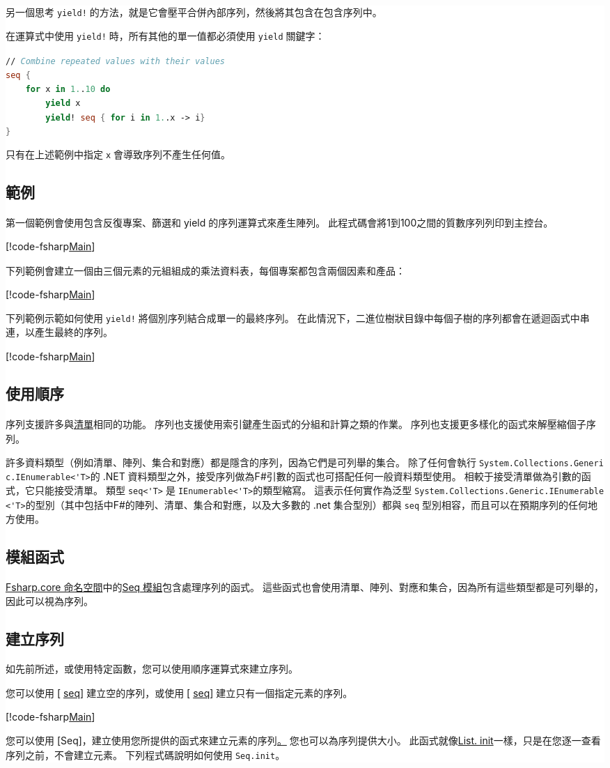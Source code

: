 另一個思考 `yield!` 的方法，就是它會壓平合併內部序列，然後將其包含在包含序列中。

在運算式中使用 `yield!` 時，所有其他的單一值都必須使用 `yield` 關鍵字：

```fsharp
// Combine repeated values with their values
seq {
    for x in 1..10 do
        yield x
        yield! seq { for i in 1..x -> i}
}
```

只有在上述範例中指定 `x` 會導致序列不產生任何值。

## <a name="examples"></a>範例

第一個範例會使用包含反復專案、篩選和 yield 的序列運算式來產生陣列。 此程式碼會將1到100之間的質數序列列印到主控台。

[!code-fsharp[Main](~/samples/snippets/fsharp/lang-ref-1/snippet1507.fs)]

下列範例會建立一個由三個元素的元組組成的乘法資料表，每個專案都包含兩個因素和產品：

[!code-fsharp[Main](~/samples/snippets/fsharp/lang-ref-1/snippet1508.fs)]

下列範例示範如何使用 `yield!` 將個別序列結合成單一的最終序列。 在此情況下，二進位樹狀目錄中每個子樹的序列都會在遞迴函式中串連，以產生最終的序列。

[!code-fsharp[Main](~/samples/snippets/fsharp/lang-ref-1/snippet1509.fs)]

## <a name="using-sequences"></a>使用順序

序列支援許多與[清單](lists.md)相同的功能。 序列也支援使用索引鍵產生函式的分組和計算之類的作業。 序列也支援更多樣化的函式來解壓縮個子序列。

許多資料類型（例如清單、陣列、集合和對應）都是隱含的序列，因為它們是可列舉的集合。 除了任何會執行 `System.Collections.Generic.IEnumerable<'T>`的 .NET 資料類型之外，接受序列做為F#引數的函式也可搭配任何一般資料類型使用。 相較于接受清單做為引數的函式，它只能接受清單。 類型 `seq<'T>` 是 `IEnumerable<'T>`的類型縮寫。 這表示任何實作為泛型 `System.Collections.Generic.IEnumerable<'T>`的型別（其中包括中F#的陣列、清單、集合和對應，以及大多數的 .net 集合型別）都與 `seq` 型別相容，而且可以在預期序列的任何地方使用。

## <a name="module-functions"></a>模組函式

[Fsharp.core 命名空間](https://msdn.microsoft.com/library/24f64e5f-5030-47d0-9759-8d3e398ed13f)中的[Seq 模組](https://msdn.microsoft.com/library/54e8f059-ca52-4632-9ae9-49685ee9b684)包含處理序列的函式。 這些函式也會使用清單、陣列、對應和集合，因為所有這些類型都是可列舉的，因此可以視為序列。

## <a name="creating-sequences"></a>建立序列

如先前所述，或使用特定函數，您可以使用順序運算式來建立序列。

您可以使用 [ [seq](https://msdn.microsoft.com/library/3c7f1c69-6117-4782-b2da-0e04d6854f59)] 建立空的序列，或使用 [ [seq](https://msdn.microsoft.com/library/9b8cc460-a282-4ec5-b29a-630ab17e9de7)] 建立只有一個指定元素的序列。

[!code-fsharp[Main](~/samples/snippets/fsharp/fssequences/snippet9.fs)]

您可以使用 [Seq]，建立使用您所提供的函式來建立元素的序列[。](https://msdn.microsoft.com/library/059de69d-812c-4f8e-be86-88aa72101576) 您也可以為序列提供大小。 此函式就像[List. init](https://msdn.microsoft.com/library/dd38c096-0ea8-4858-be6b-794b90418b83)一樣，只是在您逐一查看序列之前，不會建立元素。 下列程式碼說明如何使用 `Seq.init`。
